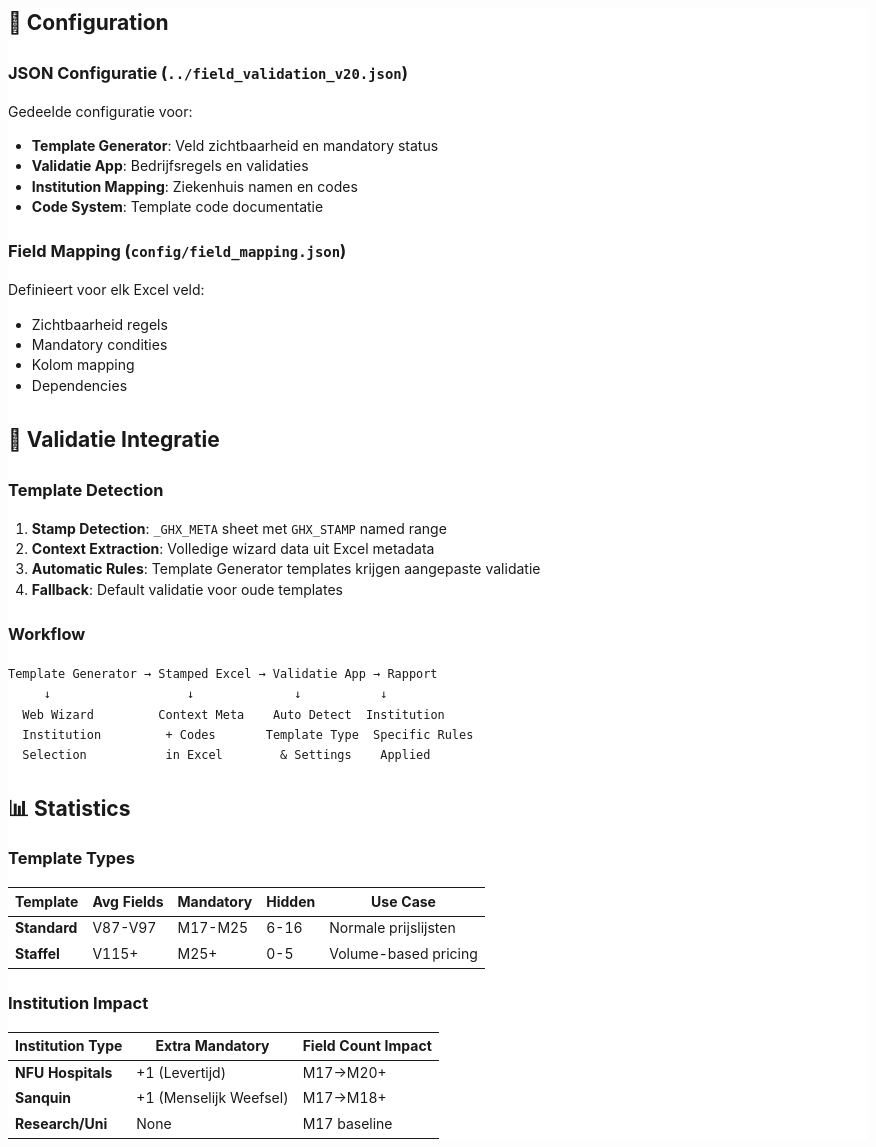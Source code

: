 ## 🔧 Configuration

### **JSON Configuratie** (`../field_validation_v20.json`)
Gedeelde configuratie voor:
- **Template Generator**: Veld zichtbaarheid en mandatory status
- **Validatie App**: Bedrijfsregels en validaties
- **Institution Mapping**: Ziekenhuis namen en codes
- **Code System**: Template code documentatie

### **Field Mapping** (`config/field_mapping.json`)
Definieert voor elk Excel veld:
- Zichtbaarheid regels
- Mandatory condities
- Kolom mapping
- Dependencies

## 🔗 Validatie Integratie

### **Template Detection**
1. **Stamp Detection**: `_GHX_META` sheet met `GHX_STAMP` named range
2. **Context Extraction**: Volledige wizard data uit Excel metadata
3. **Automatic Rules**: Template Generator templates krijgen aangepaste validatie
4. **Fallback**: Default validatie voor oude templates

### **Workflow**
```
Template Generator → Stamped Excel → Validatie App → Rapport
     ↓                   ↓              ↓           ↓
  Web Wizard         Context Meta    Auto Detect  Institution
  Institution         + Codes       Template Type  Specific Rules
  Selection           in Excel        & Settings    Applied
```

## 📊 Statistics

### **Template Types**
| Template | Avg Fields | Mandatory | Hidden | Use Case |
|----------|------------|-----------|--------|----------|
| **Standard** | V87-V97 | M17-M25 | 6-16 | Normale prijslijsten |
| **Staffel** | V115+ | M25+ | 0-5 | Volume-based pricing |

### **Institution Impact**
| Institution Type | Extra Mandatory | Field Count Impact |
|------------------|-----------------|-------------------|
| **NFU Hospitals** | +1 (Levertijd) | M17→M20+ |
| **Sanquin** | +1 (Menselijk Weefsel) | M17→M18+ |
| **Research/Uni** | None | M17 baseline |
